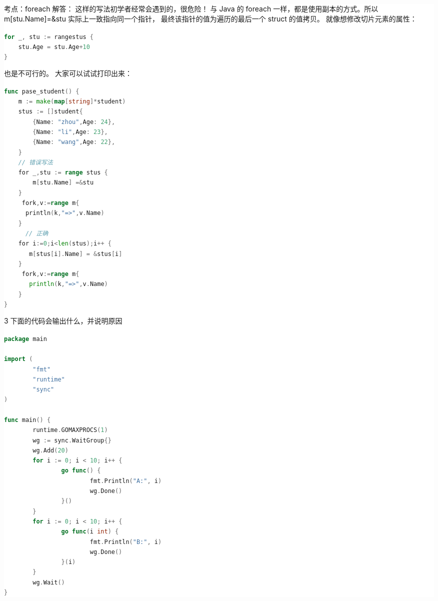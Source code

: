 考点：foreach
解答：
这样的写法初学者经常会遇到的，很危险！ 与 Java 的 foreach 一样，都是使用副本的方式。所以 m[stu.Name]=&stu 实际上一致指向同一个指针， 最终该指针的值为遍历的最后一个 struct 的值拷贝。 就像想修改切片元素的属性：

```go
for _, stu := rangestus {
    stu.Age = stu.Age+10
}
```

也是不可行的。 大家可以试试打印出来：

```go
func pase_student() {
    m := make(map[string]*student)
    stus := []student{
        {Name: "zhou",Age: 24},
        {Name: "li",Age: 23},
        {Name: "wang",Age: 22},
    }    
    // 错误写法
    for _,stu := range stus {
        m[stu.Name] =&stu
    }    
     fork,v:=range m{        
      println(k,"=>",v.Name)
    }    
      // 正确
    for i:=0;i<len(stus);i++ {
       m[stus[i].Name] = &stus[i]
    }    
     fork,v:=range m{        
       println(k,"=>",v.Name)
    }
}
```

3 下面的代码会输出什么，并说明原因

``` go
package main

import (
        "fmt"
        "runtime"
        "sync"
)

func main() {
        runtime.GOMAXPROCS(1)
        wg := sync.WaitGroup{}
        wg.Add(20)
        for i := 0; i < 10; i++ {
                go func() {
                        fmt.Println("A:", i)
                        wg.Done()
                }()
        }
        for i := 0; i < 10; i++ {
                go func(i int) {
                        fmt.Println("B:", i)
                        wg.Done()
                }(i)
        }
        wg.Wait()
}
```